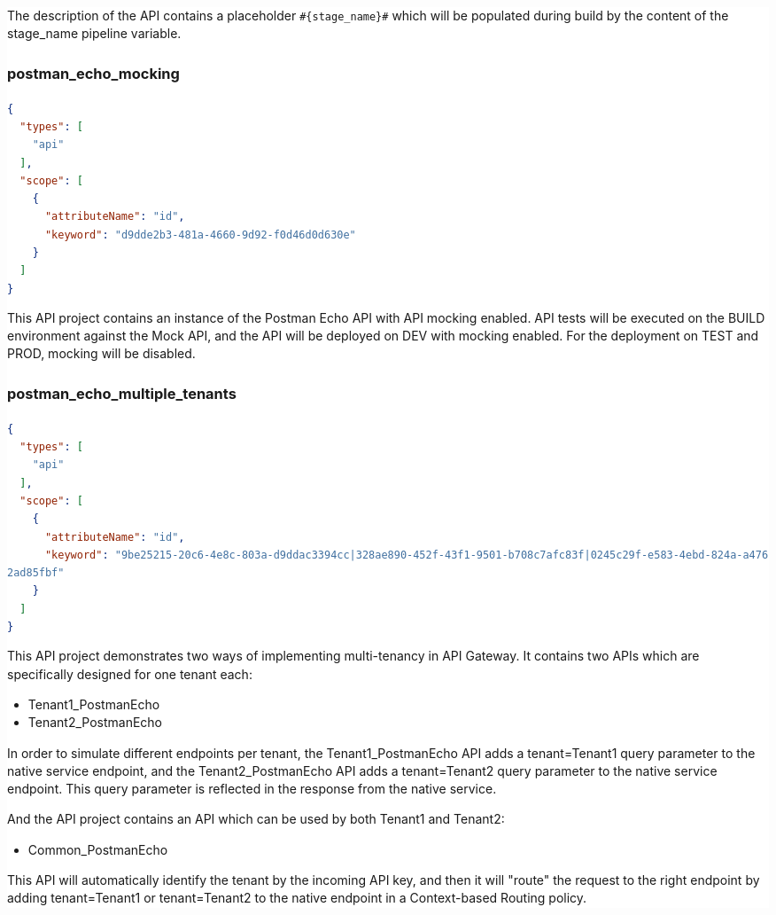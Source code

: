 The description of the API contains a placeholder `#{stage_name}#` which will be populated during build by the content of the stage_name pipeline variable.

### postman_echo_mocking

```json
{
  "types": [
    "api"
  ],
  "scope": [
    {
      "attributeName": "id",
      "keyword": "d9dde2b3-481a-4660-9d92-f0d46d0d630e"
    }
  ]
}
```

This API project contains an instance of the Postman Echo API with API mocking enabled. API tests will be executed on the BUILD environment against the Mock API, and the API will be deployed on DEV with mocking enabled. For the deployment on TEST and PROD, mocking will be disabled.

### postman_echo_multiple_tenants

```json
{
  "types": [
    "api"
  ],
  "scope": [
    {
      "attributeName": "id",
      "keyword": "9be25215-20c6-4e8c-803a-d9ddac3394cc|328ae890-452f-43f1-9501-b708c7afc83f|0245c29f-e583-4ebd-824a-a4762ad85fbf"
    }
  ]
}
```

This API project demonstrates two ways of implementing multi-tenancy in API Gateway. It contains two APIs which are specifically designed for one tenant each:
 - Tenant1_PostmanEcho
 - Tenant2_PostmanEcho

In order to simulate different endpoints per tenant, the Tenant1_PostmanEcho API adds a tenant=Tenant1 query parameter to the native service endpoint, and the Tenant2_PostmanEcho API adds a tenant=Tenant2 query parameter to the native service endpoint. This query parameter is reflected in the response from the native service.

And the API project contains an API which can be used by both Tenant1 and Tenant2:
 - Common_PostmanEcho

This API will automatically identify the tenant by the incoming API key, and then it will "route" the request to the right endpoint by adding tenant=Tenant1 or tenant=Tenant2 to the native endpoint in a Context-based Routing policy.
